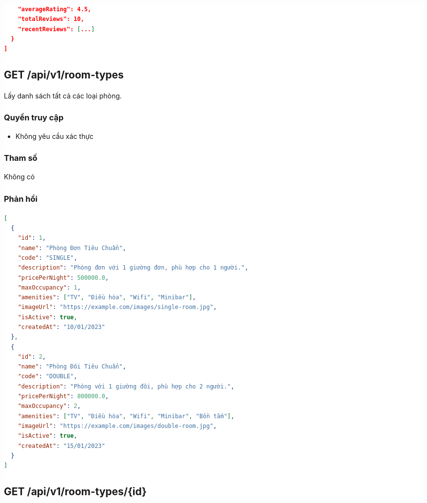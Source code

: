 ```json
    "averageRating": 4.5,
    "totalReviews": 10,
    "recentReviews": [...]
  }
]
```

## GET /api/v1/room-types

Lấy danh sách tất cả các loại phòng.

### Quyền truy cập
- Không yêu cầu xác thực

### Tham số
Không có

### Phản hồi

```json
[
  {
    "id": 1,
    "name": "Phòng Đơn Tiêu Chuẩn",
    "code": "SINGLE",
    "description": "Phòng đơn với 1 giường đơn, phù hợp cho 1 người.",
    "pricePerNight": 500000.0,
    "maxOccupancy": 1,
    "amenities": ["TV", "Điều hòa", "Wifi", "Minibar"],
    "imageUrl": "https://example.com/images/single-room.jpg",
    "isActive": true,
    "createdAt": "10/01/2023"
  },
  {
    "id": 2,
    "name": "Phòng Đôi Tiêu Chuẩn",
    "code": "DOUBLE",
    "description": "Phòng với 1 giường đôi, phù hợp cho 2 người.",
    "pricePerNight": 800000.0,
    "maxOccupancy": 2,
    "amenities": ["TV", "Điều hòa", "Wifi", "Minibar", "Bồn tắm"],
    "imageUrl": "https://example.com/images/double-room.jpg",
    "isActive": true,
    "createdAt": "15/01/2023"
  }
]
```

## GET /api/v1/room-types/{id}

